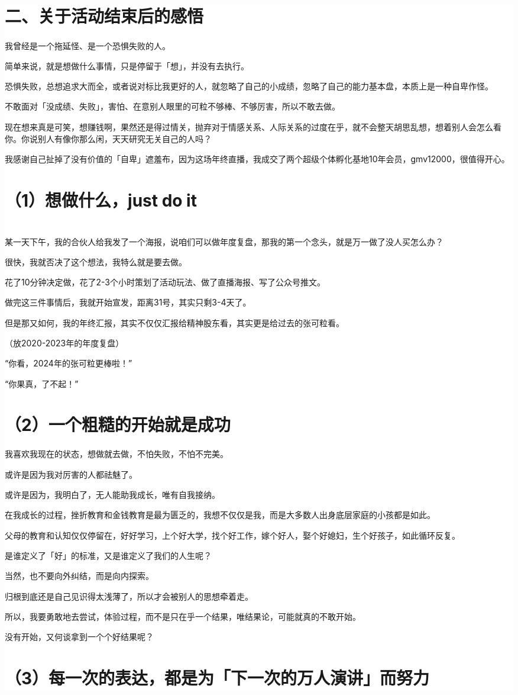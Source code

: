 # 二、关于活动结束后的感悟

我曾经是一个拖延怪、是一个恐惧失败的人。

简单来说，就是想做什么事情，只是停留于「想」，并没有去执行。

恐惧失败，总想追求大而全，或者说对标比我更好的人，就忽略了自己的小成绩，忽略了自己的能力基本盘，本质上是一种自卑作怪。

不敢面对「没成绩、失败」，害怕、在意别人眼里的可粒不够棒、不够厉害，所以不敢去做。

现在想来真是可笑，想赚钱啊，果然还是得过情关，抛弃对于情感关系、人际关系的过度在乎，就不会整天胡思乱想，想着别人会怎么看你。你说别人有像你那么闲，天天研究无关自己的人吗？

我感谢自己扯掉了没有价值的「自卑」遮羞布，因为这场年终直播，我成交了两个超级个体孵化基地10年会员，gmv12000，很值得开心。

# （1）想做什么，just do it

# 

某一天下午，我的合伙人给我发了一个海报，说咱们可以做年度复盘，那我的第一个念头，就是万一做了没人买怎么办？

很快，我就否决了这个想法，我特么就是要去做。

花了10分钟决定做，花了2-3个小时策划了活动玩法、做了直播海报、写了公众号推文。

做完这三件事情后，我就开始宣发，距离31号，其实只剩3-4天了。

但是那又如何，我的年终汇报，其实不仅仅汇报给精神股东看，其实更是给过去的张可粒看。

（放2020-2023年的年度复盘）

“你看，2024年的张可粒更棒啦！”

“你果真，了不起！”

# （2）一个粗糙的开始就是成功

我喜欢我现在的状态，想做就去做，不怕失败，不怕不完美。

或许是因为我对厉害的人都祛魅了。

或许是因为，我明白了，无人能助我成长，唯有自我接纳。

在我成长的过程，挫折教育和金钱教育是最为匮乏的，我想不仅仅是我，而是大多数人出身底层家庭的小孩都是如此。

父母的教育和认知仅仅停留在，好好学习，上个好大学，找个好工作，嫁个好人，娶个好媳妇，生个好孩子，如此循环反复。

是谁定义了「好」的标准，又是谁定义了我们的人生呢？

当然，也不要向外纠结，而是向内探索。

归根到底还是自己见识得太浅薄了，所以才会被别人的思想牵着走。

所以，我要勇敢地去尝试，体验过程，而不是只在乎一个结果，唯结果论，可能就真的不敢开始。

没有开始，又何谈拿到一个个好结果呢？

# （3）每一次的表达，都是为「下一次的万人演讲」而努力
